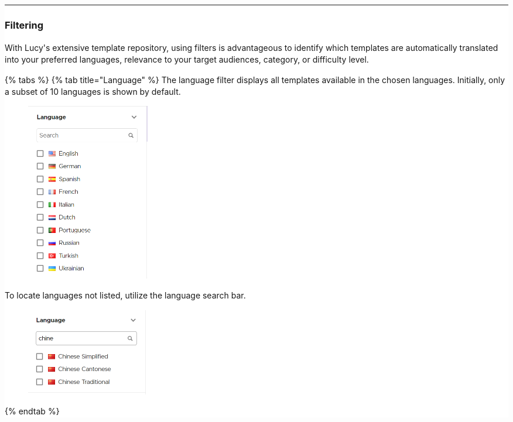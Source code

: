 ***

### Filtering

With Lucy's extensive template repository, using filters is advantageous to identify which templates are automatically translated into your preferred languages, relevance to your target audiences, category, or difficulty level.

{% tabs %}
{% tab title="Language" %}
The language filter displays all templates available in the chosen languages. Initially, only a subset of 10 languages is shown by default.

<figure><img src="../../.gitbook/assets/image (316).png" alt="" width="204"><figcaption></figcaption></figure>

To locate languages not listed, utilize the language search bar.



<figure><img src="../../.gitbook/assets/image (317).png" alt="" width="201"><figcaption></figcaption></figure>
{% endtab %}
